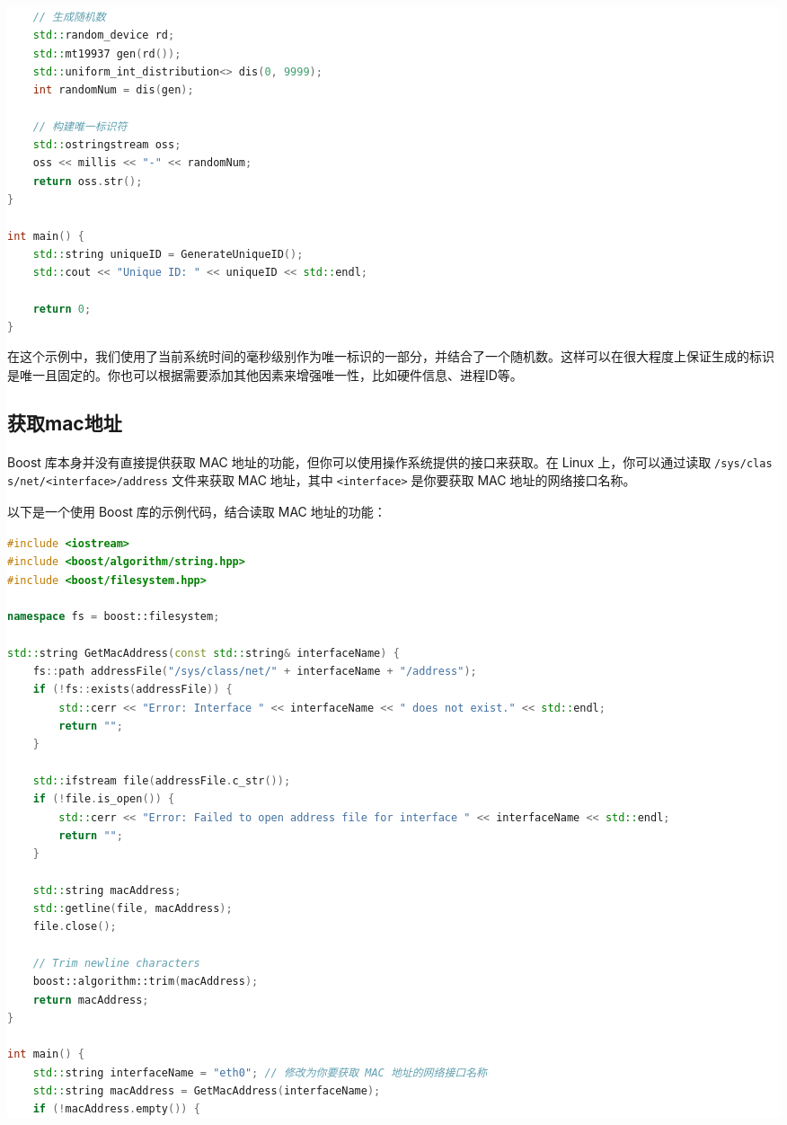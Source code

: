 ```cpp
    // 生成随机数
    std::random_device rd;
    std::mt19937 gen(rd());
    std::uniform_int_distribution<> dis(0, 9999);
    int randomNum = dis(gen);

    // 构建唯一标识符
    std::ostringstream oss;
    oss << millis << "-" << randomNum;
    return oss.str();
}

int main() {
    std::string uniqueID = GenerateUniqueID();
    std::cout << "Unique ID: " << uniqueID << std::endl;

    return 0;
}
```

在这个示例中，我们使用了当前系统时间的毫秒级别作为唯一标识的一部分，并结合了一个随机数。这样可以在很大程度上保证生成的标识是唯一且固定的。你也可以根据需要添加其他因素来增强唯一性，比如硬件信息、进程ID等。

## 获取mac地址

Boost 库本身并没有直接提供获取 MAC 地址的功能，但你可以使用操作系统提供的接口来获取。在 Linux 上，你可以通过读取 `/sys/class/net/<interface>/address` 文件来获取 MAC 地址，其中 `<interface>` 是你要获取 MAC 地址的网络接口名称。

以下是一个使用 Boost 库的示例代码，结合读取 MAC 地址的功能：

```cpp
#include <iostream>
#include <boost/algorithm/string.hpp>
#include <boost/filesystem.hpp>

namespace fs = boost::filesystem;

std::string GetMacAddress(const std::string& interfaceName) {
    fs::path addressFile("/sys/class/net/" + interfaceName + "/address");
    if (!fs::exists(addressFile)) {
        std::cerr << "Error: Interface " << interfaceName << " does not exist." << std::endl;
        return "";
    }

    std::ifstream file(addressFile.c_str());
    if (!file.is_open()) {
        std::cerr << "Error: Failed to open address file for interface " << interfaceName << std::endl;
        return "";
    }

    std::string macAddress;
    std::getline(file, macAddress);
    file.close();

    // Trim newline characters
    boost::algorithm::trim(macAddress);
    return macAddress;
}

int main() {
    std::string interfaceName = "eth0"; // 修改为你要获取 MAC 地址的网络接口名称
    std::string macAddress = GetMacAddress(interfaceName);
    if (!macAddress.empty()) {
```